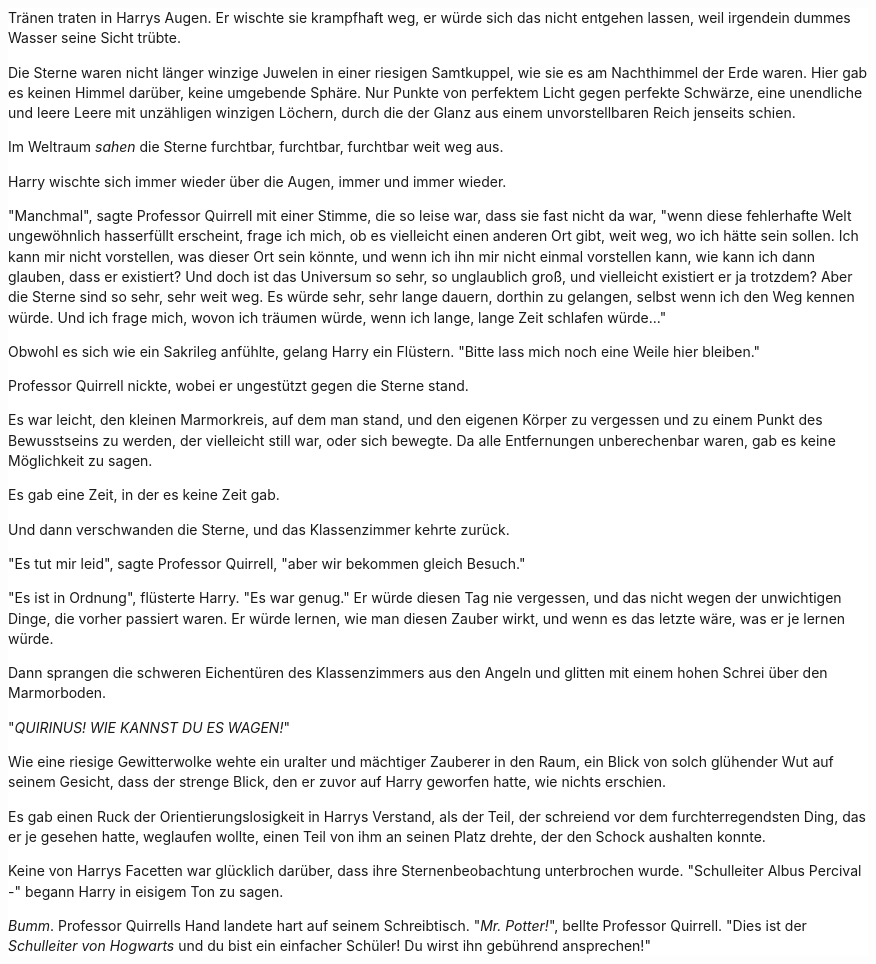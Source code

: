 Tränen traten in Harrys Augen. Er wischte sie krampfhaft weg, er würde sich das nicht entgehen lassen, weil irgendein dummes Wasser seine Sicht trübte.

Die Sterne waren nicht länger winzige Juwelen in einer riesigen Samtkuppel, wie sie es am Nachthimmel der Erde waren. Hier gab es keinen Himmel darüber, keine umgebende Sphäre. Nur Punkte von perfektem Licht gegen perfekte Schwärze, eine unendliche und leere Leere mit unzähligen winzigen Löchern, durch die der Glanz aus einem unvorstellbaren Reich jenseits schien.

Im Weltraum _sahen_ die Sterne furchtbar, furchtbar, furchtbar weit weg aus.

Harry wischte sich immer wieder über die Augen, immer und immer wieder.

"Manchmal", sagte Professor Quirrell mit einer Stimme, die so leise war, dass sie fast nicht da war, "wenn diese fehlerhafte Welt ungewöhnlich hasserfüllt erscheint, frage ich mich, ob es vielleicht einen anderen Ort gibt, weit weg, wo ich hätte sein sollen. Ich kann mir nicht vorstellen, was dieser Ort sein könnte, und wenn ich ihn mir nicht einmal vorstellen kann, wie kann ich dann glauben, dass er existiert? Und doch ist das Universum so sehr, so unglaublich groß, und vielleicht existiert er ja trotzdem? Aber die Sterne sind so sehr, sehr weit weg. Es würde sehr, sehr lange dauern, dorthin zu gelangen, selbst wenn ich den Weg kennen würde. Und ich frage mich, wovon ich träumen würde, wenn ich lange, lange Zeit schlafen würde..."

Obwohl es sich wie ein Sakrileg anfühlte, gelang Harry ein Flüstern. "Bitte lass mich noch eine Weile hier bleiben."

Professor Quirrell nickte, wobei er ungestützt gegen die Sterne stand.

Es war leicht, den kleinen Marmorkreis, auf dem man stand, und den eigenen Körper zu vergessen und zu einem Punkt des Bewusstseins zu werden, der vielleicht still war, oder sich bewegte. Da alle Entfernungen unberechenbar waren, gab es keine Möglichkeit zu sagen.

Es gab eine Zeit, in der es keine Zeit gab.

Und dann verschwanden die Sterne, und das Klassenzimmer kehrte zurück.

"Es tut mir leid", sagte Professor Quirrell, "aber wir bekommen gleich Besuch."

"Es ist in Ordnung", flüsterte Harry. "Es war genug." Er würde diesen Tag nie vergessen, und das nicht wegen der unwichtigen Dinge, die vorher passiert waren. Er würde lernen, wie man diesen Zauber wirkt, und wenn es das letzte wäre, was er je lernen würde.

Dann sprangen die schweren Eichentüren des Klassenzimmers aus den Angeln und glitten mit einem hohen Schrei über den Marmorboden.

"_QUIRINUS! WIE KANNST DU ES WAGEN!_"

Wie eine riesige Gewitterwolke wehte ein uralter und mächtiger Zauberer in den Raum, ein Blick von solch glühender Wut auf seinem Gesicht, dass der strenge Blick, den er zuvor auf Harry geworfen hatte, wie nichts erschien.

Es gab einen Ruck der Orientierungslosigkeit in Harrys Verstand, als der Teil, der schreiend vor dem furchterregendsten Ding, das er je gesehen hatte, weglaufen wollte, einen Teil von ihm an seinen Platz drehte, der den Schock aushalten konnte.

Keine von Harrys Facetten war glücklich darüber, dass ihre Sternenbeobachtung unterbrochen wurde. "Schulleiter Albus Percival -" begann Harry in eisigem Ton zu sagen.

_Bumm_. Professor Quirrells Hand landete hart auf seinem Schreibtisch. "_Mr. Potter!_", bellte Professor Quirrell. "Dies ist der _Schulleiter von Hogwarts_ und du bist ein einfacher Schüler! Du wirst ihn gebührend ansprechen!"
